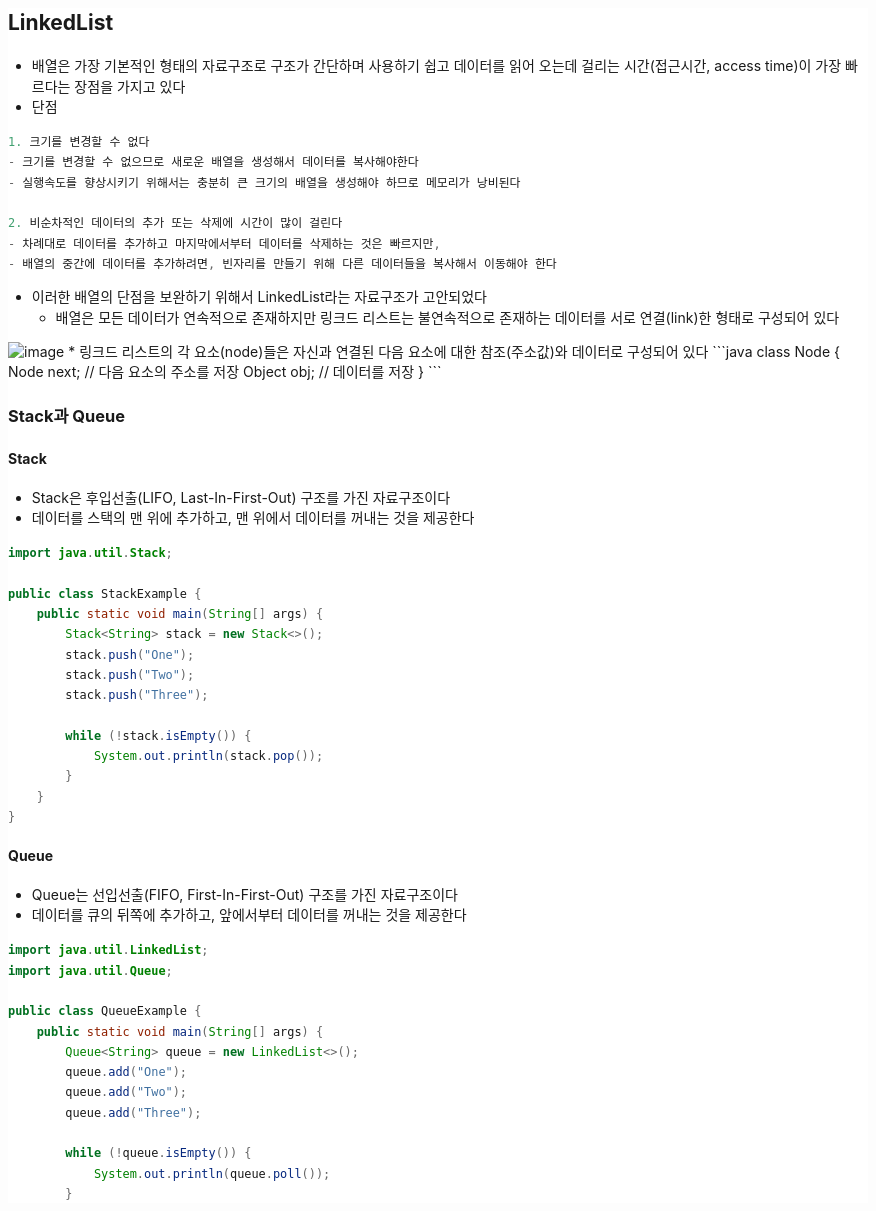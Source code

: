 ## LinkedList
* 배열은 가장 기본적인 형태의 자료구조로 구조가 간단하며 사용하기 쉽고 데이터를 읽어 오는데 걸리는 시간(접근시간, access time)이 가장 빠르다는 장점을 가지고 있다
* 단점
```java
1. 크기를 변경할 수 없다
- 크기를 변경할 수 없으므로 새로운 배열을 생성해서 데이터를 복사해야한다
- 실행속도를 향상시키기 위해서는 충분히 큰 크기의 배열을 생성해야 하므로 메모리가 낭비된다

2. 비순차적인 데이터의 추가 또는 삭제에 시간이 많이 걸린다
- 차례대로 데이터를 추가하고 마지막에서부터 데이터를 삭제하는 것은 빠르지만,
- 배열의 중간에 데이터를 추가하려면, 빈자리를 만들기 위해 다른 데이터들을 복사해서 이동해야 한다
```
* 이러한 배열의 단점을 보완하기 위해서 LinkedList라는 자료구조가 고안되었다
  * 배열은 모든 데이터가 연속적으로 존재하지만 링크드 리스트는 불연속적으로 존재하는 데이터를 서로 연결(link)한 형태로 구성되어 있다
<img width="457" alt="image" src="https://github.com/nohheeyeon/TIL/assets/130336617/7f1d263d-efb8-4275-a6ac-36674ab8619a">
* 링크드 리스트의 각 요소(node)들은 자신과 연결된 다음 요소에 대한 참조(주소값)와 데이터로 구성되어 있다
```java
class Node {
    Node next; // 다음 요소의 주소를 저장
    Object obj; // 데이터를 저장
}
```

### Stack과 Queue

#### Stack
* Stack은 후입선출(LIFO, Last-In-First-Out) 구조를 가진 자료구조이다
* 데이터를 스택의 맨 위에 추가하고, 맨 위에서 데이터를 꺼내는 것을 제공한다

```java
import java.util.Stack;

public class StackExample {
    public static void main(String[] args) {
        Stack<String> stack = new Stack<>();
        stack.push("One");
        stack.push("Two");
        stack.push("Three");

        while (!stack.isEmpty()) {
            System.out.println(stack.pop());
        }
    }
}
```

#### Queue
* Queue는 선입선출(FIFO, First-In-First-Out) 구조를 가진 자료구조이다
* 데이터를 큐의 뒤쪽에 추가하고, 앞에서부터 데이터를 꺼내는 것을 제공한다

```java
import java.util.LinkedList;
import java.util.Queue;

public class QueueExample {
    public static void main(String[] args) {
        Queue<String> queue = new LinkedList<>();
        queue.add("One");
        queue.add("Two");
        queue.add("Three");

        while (!queue.isEmpty()) {
            System.out.println(queue.poll());
        }
```